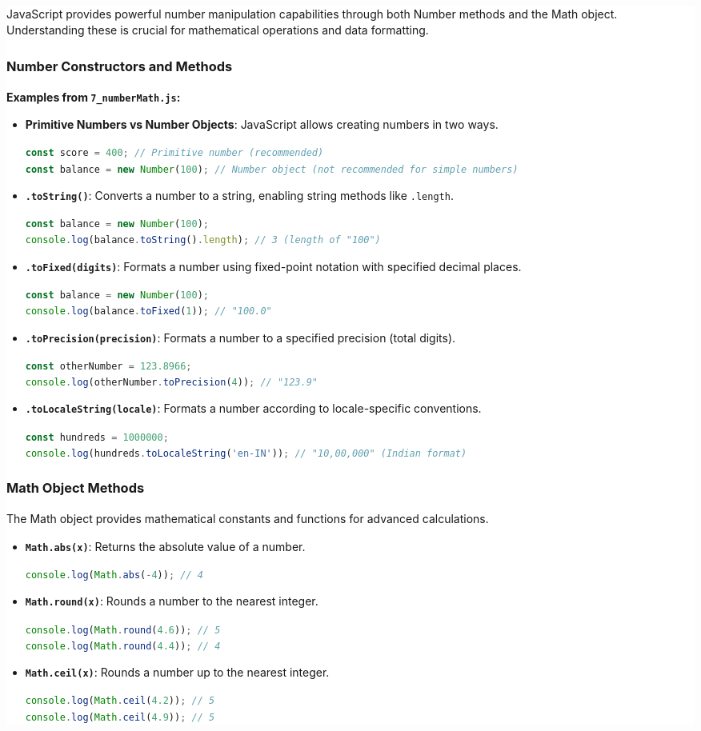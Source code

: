 JavaScript provides powerful number manipulation capabilities through both Number methods and the Math object. Understanding these is crucial for mathematical operations and data formatting.

### Number Constructors and Methods

**Examples from `7_numberMath.js`:**

*   **Primitive Numbers vs Number Objects**: JavaScript allows creating numbers in two ways.
    ```javascript
    const score = 400; // Primitive number (recommended)
    const balance = new Number(100); // Number object (not recommended for simple numbers)
    ```

*   **`.toString()`**: Converts a number to a string, enabling string methods like `.length`.
    ```javascript
    const balance = new Number(100);
    console.log(balance.toString().length); // 3 (length of "100")
    ```

*   **`.toFixed(digits)`**: Formats a number using fixed-point notation with specified decimal places.
    ```javascript
    const balance = new Number(100);
    console.log(balance.toFixed(1)); // "100.0"
    ```

*   **`.toPrecision(precision)`**: Formats a number to a specified precision (total digits).
    ```javascript
    const otherNumber = 123.8966;
    console.log(otherNumber.toPrecision(4)); // "123.9"
    ```

*   **`.toLocaleString(locale)`**: Formats a number according to locale-specific conventions.
    ```javascript
    const hundreds = 1000000;
    console.log(hundreds.toLocaleString('en-IN')); // "10,00,000" (Indian format)
    ```

### Math Object Methods

The Math object provides mathematical constants and functions for advanced calculations.

*   **`Math.abs(x)`**: Returns the absolute value of a number.
    ```javascript
    console.log(Math.abs(-4)); // 4
    ```

*   **`Math.round(x)`**: Rounds a number to the nearest integer.
    ```javascript
    console.log(Math.round(4.6)); // 5
    console.log(Math.round(4.4)); // 4
    ```

*   **`Math.ceil(x)`**: Rounds a number up to the nearest integer.
    ```javascript
    console.log(Math.ceil(4.2)); // 5
    console.log(Math.ceil(4.9)); // 5
    ```
